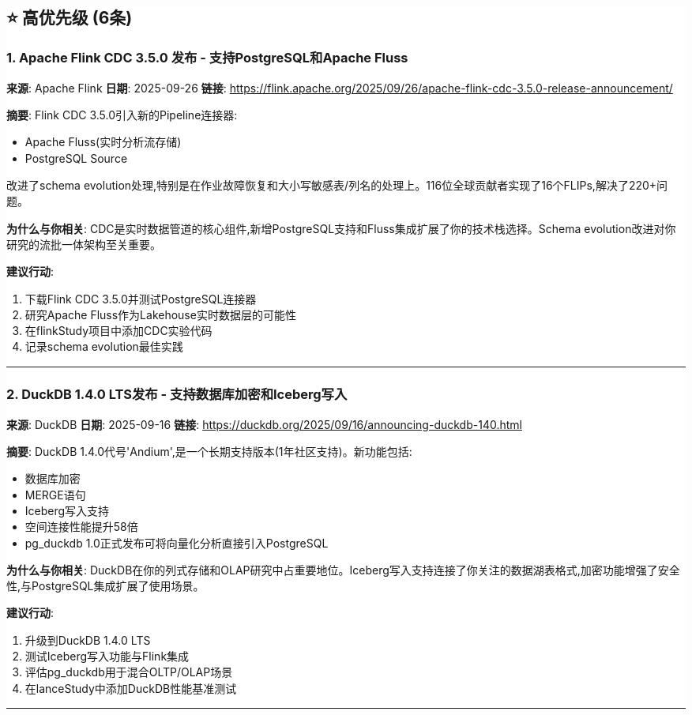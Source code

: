 
## ⭐ 高优先级 (6条)

### 1. Apache Flink CDC 3.5.0 发布 - 支持PostgreSQL和Apache Fluss

**来源**: Apache Flink
**日期**: 2025-09-26
**链接**: https://flink.apache.org/2025/09/26/apache-flink-cdc-3.5.0-release-announcement/

**摘要**:
Flink CDC 3.5.0引入新的Pipeline连接器:

- Apache Fluss(实时分析流存储)
- PostgreSQL Source

改进了schema evolution处理,特别是在作业故障恢复和大小写敏感表/列名的处理上。116位全球贡献者实现了16个FLIPs,解决了220+问题。

**为什么与你相关**:
CDC是实时数据管道的核心组件,新增PostgreSQL支持和Fluss集成扩展了你的技术栈选择。Schema evolution改进对你研究的流批一体架构至关重要。

**建议行动**:

1. 下载Flink CDC 3.5.0并测试PostgreSQL连接器
2. 研究Apache Fluss作为Lakehouse实时数据层的可能性
3. 在flinkStudy项目中添加CDC实验代码
4. 记录schema evolution最佳实践

---

### 2. DuckDB 1.4.0 LTS发布 - 支持数据库加密和Iceberg写入

**来源**: DuckDB
**日期**: 2025-09-16
**链接**: https://duckdb.org/2025/09/16/announcing-duckdb-140.html

**摘要**:
DuckDB 1.4.0代号'Andium',是一个长期支持版本(1年社区支持)。新功能包括:

- 数据库加密
- MERGE语句
- Iceberg写入支持
- 空间连接性能提升58倍
- pg_duckdb 1.0正式发布可将向量化分析直接引入PostgreSQL

**为什么与你相关**:
DuckDB在你的列式存储和OLAP研究中占重要地位。Iceberg写入支持连接了你关注的数据湖表格式,加密功能增强了安全性,与PostgreSQL集成扩展了使用场景。

**建议行动**:

1. 升级到DuckDB 1.4.0 LTS
2. 测试Iceberg写入功能与Flink集成
3. 评估pg_duckdb用于混合OLTP/OLAP场景
4. 在lanceStudy中添加DuckDB性能基准测试

---
